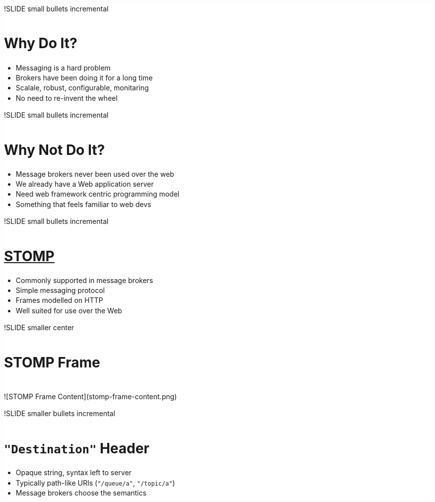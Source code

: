 !SLIDE small bullets incremental
# Why **Do** It?

* Messaging is a hard problem
* Brokers have been doing it for a long time
* Scalale, robust, configurable, monitaring
* No need to re-invent the wheel

!SLIDE small bullets incremental
# Why **Not Do** It?

* Message brokers never been used over the web
* We already have a Web application server
* Need web framework centric programming model
* Something that feels familiar to web devs

!SLIDE small bullets incremental
# [STOMP](http://stomp.github.io/)

* Commonly supported in message brokers
* Simple messaging protocol
* Frames modelled on HTTP
* Well suited for use over the Web

!SLIDE smaller center
# STOMP Frame
<br>
![STOMP Frame Content](stomp-frame-content.png)

!SLIDE smaller bullets incremental
# `"Destination"` Header

* Opaque string, syntax left to server
* Typically path-like URIs (`"/queue/a"`, `"/topic/a"`)
* Message brokers choose the semantics
